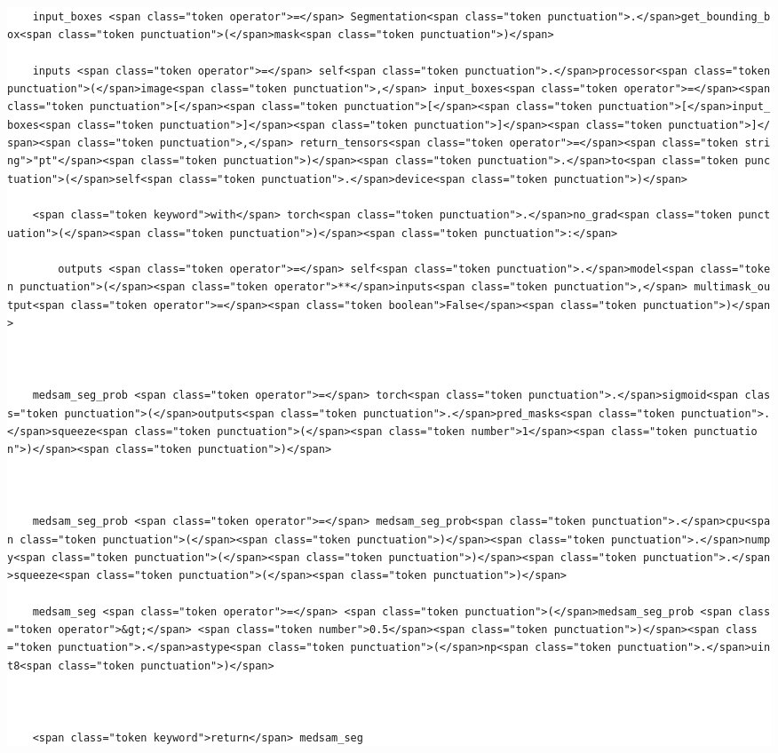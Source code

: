   
  

        input_boxes <span class="token operator">=</span> Segmentation<span class="token punctuation">.</span>get_bounding_box<span class="token punctuation">(</span>mask<span class="token punctuation">)</span>

        inputs <span class="token operator">=</span> self<span class="token punctuation">.</span>processor<span class="token punctuation">(</span>image<span class="token punctuation">,</span> input_boxes<span class="token operator">=</span><span class="token punctuation">[</span><span class="token punctuation">[</span><span class="token punctuation">[</span>input_boxes<span class="token punctuation">]</span><span class="token punctuation">]</span><span class="token punctuation">]</span><span class="token punctuation">,</span> return_tensors<span class="token operator">=</span><span class="token string">"pt"</span><span class="token punctuation">)</span><span class="token punctuation">.</span>to<span class="token punctuation">(</span>self<span class="token punctuation">.</span>device<span class="token punctuation">)</span>

        <span class="token keyword">with</span> torch<span class="token punctuation">.</span>no_grad<span class="token punctuation">(</span><span class="token punctuation">)</span><span class="token punctuation">:</span>

            outputs <span class="token operator">=</span> self<span class="token punctuation">.</span>model<span class="token punctuation">(</span><span class="token operator">**</span>inputs<span class="token punctuation">,</span> multimask_output<span class="token operator">=</span><span class="token boolean">False</span><span class="token punctuation">)</span>

  

        medsam_seg_prob <span class="token operator">=</span> torch<span class="token punctuation">.</span>sigmoid<span class="token punctuation">(</span>outputs<span class="token punctuation">.</span>pred_masks<span class="token punctuation">.</span>squeeze<span class="token punctuation">(</span><span class="token number">1</span><span class="token punctuation">)</span><span class="token punctuation">)</span>

  

        medsam_seg_prob <span class="token operator">=</span> medsam_seg_prob<span class="token punctuation">.</span>cpu<span class="token punctuation">(</span><span class="token punctuation">)</span><span class="token punctuation">.</span>numpy<span class="token punctuation">(</span><span class="token punctuation">)</span><span class="token punctuation">.</span>squeeze<span class="token punctuation">(</span><span class="token punctuation">)</span>

        medsam_seg <span class="token operator">=</span> <span class="token punctuation">(</span>medsam_seg_prob <span class="token operator">&gt;</span> <span class="token number">0.5</span><span class="token punctuation">)</span><span class="token punctuation">.</span>astype<span class="token punctuation">(</span>np<span class="token punctuation">.</span>uint8<span class="token punctuation">)</span>

  

        <span class="token keyword">return</span> medsam_seg
</code></pre>

